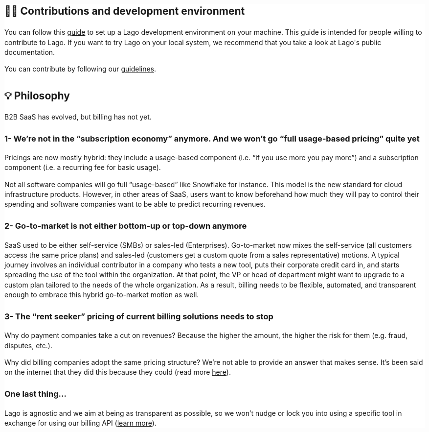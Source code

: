 ## 🧑‍💻 Contributions and development environment

You can follow this [guide](https://github.com/getlago/lago/wiki/Development-Environment) to set up a Lago development environment on your machine. This guide is intended for people willing to contribute to Lago. If you want to try Lago on your local system, we recommend that you take a look at Lago's public documentation.

You can contribute by following our [guidelines](https://github.com/getlago/lago/blob/main/CONTRIBUTING.md).

## 💡 Philosophy
B2B SaaS has evolved, but billing has not yet.

### 1- We’re not in the “subscription economy” anymore. And we won’t go “full usage-based pricing” quite yet
Pricings are now mostly hybrid: they include a usage-based component (i.e. “if you use more you pay more”) and a subscription component (i.e. a recurring fee for basic usage).

Not all software companies will go full “usage-based” like Snowflake for instance. This model is the new standard for cloud infrastructure products. However, in other areas of SaaS, users want to know beforehand how much they will pay to control their spending and software companies want to be able to predict recurring revenues.

### 2- Go-to-market is not either bottom-up or top-down anymore
SaaS used to be either self-service (SMBs) or sales-led (Enterprises).
Go-to-market now mixes the self-service (all customers access the same price plans) and sales-led (customers get a custom quote from a sales representative) motions.
A typical journey involves an individual contributor in a company who tests a new tool, puts their corporate credit card in, and starts spreading the use of the tool within the organization. At that point, the VP or head of department might want to upgrade to a custom plan tailored to the needs of the whole organization.
As a result, billing needs to be flexible, automated, and transparent enough to embrace this hybrid go-to-market motion as well.

### 3- The “rent seeker” pricing of current billing solutions needs to stop
Why do payment companies take a cut on revenues?
Because the higher the amount, the higher the risk for them (e.g. fraud, disputes, etc.).

Why did billing companies adopt the same pricing structure? We’re not able to provide an answer that makes sense. It’s been said on the internet that they did this because they could (read more [here](https://news.ycombinator.com/item?id=16766846)).

### One last thing…
Lago is agnostic and we aim at being as transparent as possible, so we won’t nudge or lock you into using a specific tool in exchange for using our billing API ([learn more](https://www.gmass.co/blog/negotiating-stripe-fees/)).
